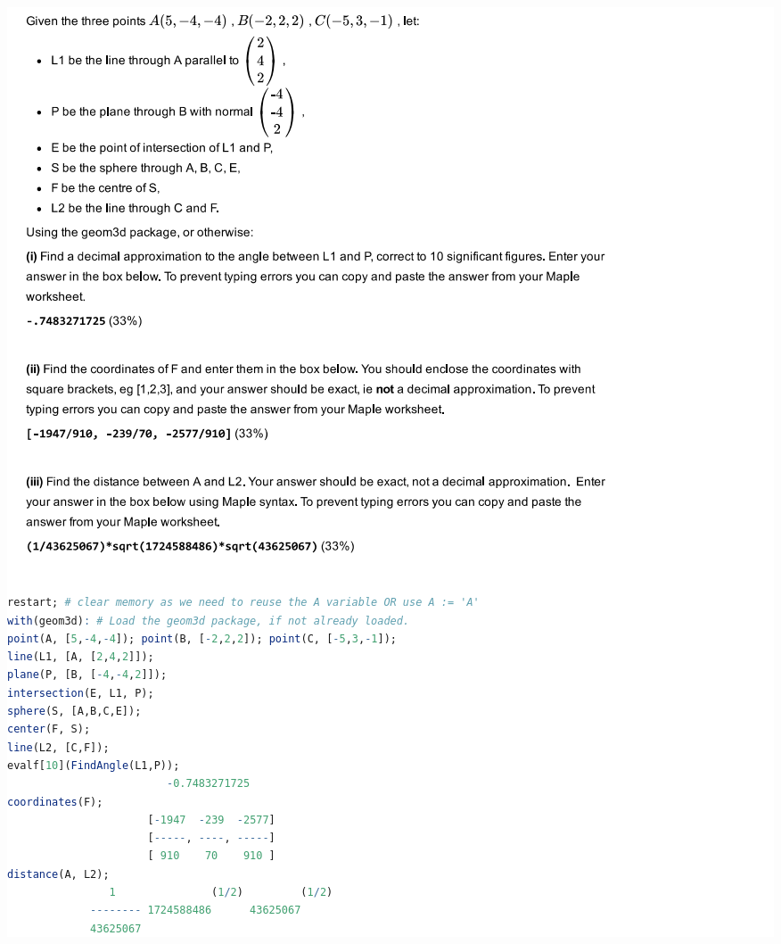 ![q24](./assets/math1231-maple-lab-exam-solutions/q24.PNG)
```R
restart; # clear memory as we need to reuse the A variable OR use A := 'A'
with(geom3d): # Load the geom3d package, if not already loaded.
point(A, [5,-4,-4]); point(B, [-2,2,2]); point(C, [-5,3,-1]);
line(L1, [A, [2,4,2]]);
plane(P, [B, [-4,-4,2]]);
intersection(E, L1, P);
sphere(S, [A,B,C,E]);
center(F, S);
line(L2, [C,F]);
evalf[10](FindAngle(L1,P));
                         -0.7483271725
coordinates(F);
                      [-1947  -239  -2577]
                      [-----, ----, -----]
                      [ 910    70    910 ]
distance(A, L2);
                1               (1/2)         (1/2)
             -------- 1724588486      43625067
             43625067
```
